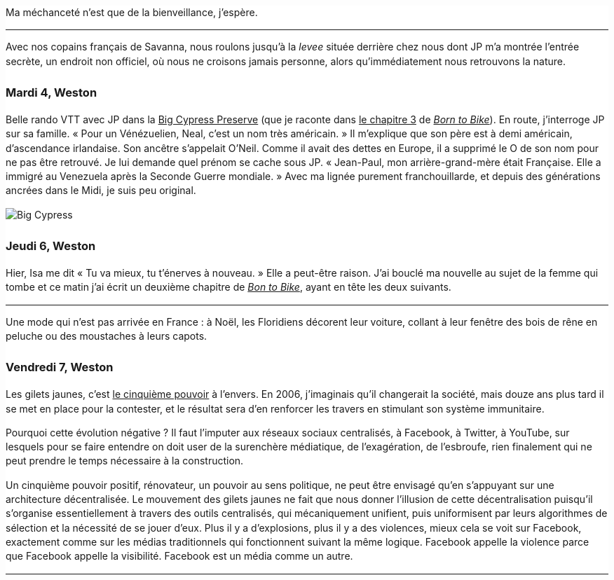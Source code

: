 Ma méchanceté n’est que de la bienveillance, j’espère.

---

Avec nos copains français de Savanna, nous roulons jusqu’à la *levee* située derrière chez nous dont JP m’a montrée l’entrée secrète, un endroit non officiel, où nous ne croisons jamais personne, alors qu’immédiatement nous retrouvons la nature.

### Mardi 4, Weston

Belle rando VTT avec JP dans la [Big Cypress Preserve](https://www.nps.gov/bicy/index.htm) (que je raconte dans [le chapitre 3](https://tcrouzet.com/2018/12/17/lesprit-freerider/) de [*Born to Bike*](https://tcrouzet.com/borntobike/)). En route, j’interroge JP sur sa famille. « Pour un Vénézuelien, Neal, c’est un nom très américain. » Il m’explique que son père est à demi américain, d’ascendance irlandaise. Son ancêtre s’appelait O’Neil. Comme il avait des dettes en Europe, il a supprimé le O de son nom pour ne pas être retrouvé. Je lui demande quel prénom se cache sous JP. « Jean-Paul, mon arrière-grand-mère était Française. Elle a immigré au Venezuela après la Seconde Guerre mondiale. » Avec ma lignée purement franchouillarde, et depuis des générations ancrées dans le Midi, je suis peu original.

![Big Cypress](https://tcrouzet.com/images_tc/2019/01/a7ffecf1-ddaa-45ef-b4ca-21db080830bd.jpg)

### Jeudi 6, Weston

Hier, Isa me dit « Tu va mieux, tu t’énerves à nouveau. » Elle a peut-être raison. J’ai bouclé ma nouvelle au sujet de la femme qui tombe et ce matin j’ai écrit un deuxième chapitre de [*Bon to Bike*](https://tcrouzet.com/borntobike/), ayant en tête les deux suivants.

---

Une mode qui n’est pas arrivée en France : à Noël, les Floridiens décorent leur voiture, collant à leur fenêtre des bois de rêne en peluche ou des moustaches à leurs capots.

### Vendredi 7, Weston

Les gilets jaunes, c’est [le cinquième pouvoir](https://tcrouzet.com/le-cinquieme-pouvoir/) à l’envers. En 2006, j’imaginais qu’il changerait la société, mais douze ans plus tard il se met en place pour la contester, et le résultat sera d’en renforcer les travers en stimulant son système immunitaire.

Pourquoi cette évolution négative ? Il faut l’imputer aux réseaux sociaux centralisés, à Facebook, à Twitter, à YouTube, sur lesquels pour se faire entendre on doit user de la surenchère médiatique, de l’exagération, de l’esbroufe, rien finalement qui ne peut prendre le temps nécessaire à la construction.

Un cinquième pouvoir positif, rénovateur, un pouvoir au sens politique, ne peut être envisagé qu’en s’appuyant sur une architecture décentralisée. Le mouvement des gilets jaunes ne fait que nous donner l’illusion de cette décentralisation puisqu’il s’organise essentiellement à travers des outils centralisés, qui mécaniquement unifient, puis uniformisent par leurs algorithmes de sélection et la nécessité de se jouer d’eux. Plus il y a d’explosions, plus il y a des violences, mieux cela se voit sur Facebook, exactement comme sur les médias traditionnels qui fonctionnent suivant la même logique. Facebook appelle la violence parce que Facebook appelle la visibilité. Facebook est un média comme un autre.

---